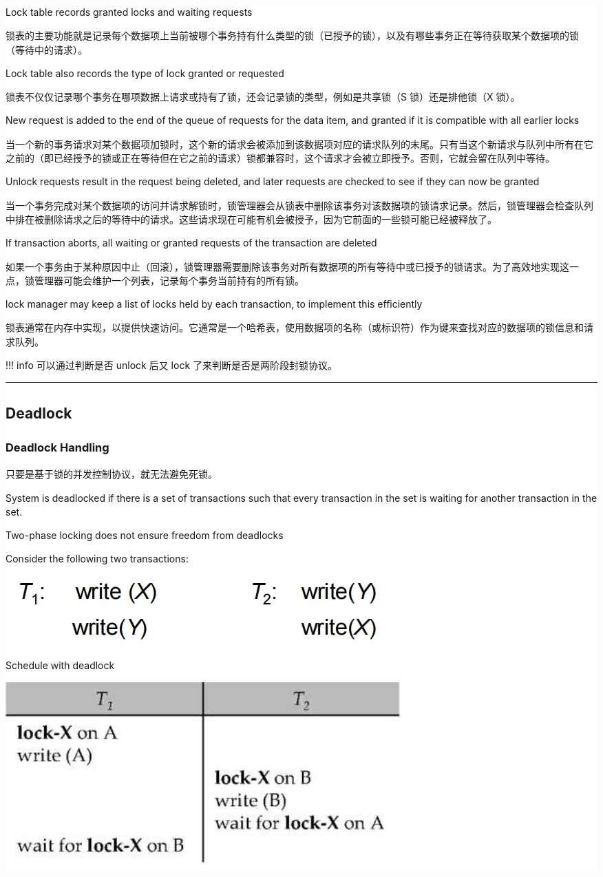 Lock table records granted locks and waiting requests

锁表的主要功能就是记录每个数据项上当前被哪个事务持有什么类型的锁（已授予的锁），以及有哪些事务正在等待获取某个数据项的锁（等待中的请求）。

Lock table also records the type of lock granted or requested

锁表不仅仅记录哪个事务在哪项数据上请求或持有了锁，还会记录锁的类型，例如是共享锁（S 锁）还是排他锁（X 锁）。

New request is added to the end of the queue of requests for the data item, and granted if it is compatible with all earlier locks

当一个新的事务请求对某个数据项加锁时，这个新的请求会被添加到该数据项对应的请求队列的末尾。只有当这个新请求与队列中所有在它之前的（即已经授予的锁或正在等待但在它之前的请求）锁都兼容时，这个请求才会被立即授予。否则，它就会留在队列中等待。

Unlock requests result in the request being deleted, and later requests are checked to see if they can now be granted

当一个事务完成对某个数据项的访问并请求解锁时，锁管理器会从锁表中删除该事务对该数据项的锁请求记录。然后，锁管理器会检查队列中排在被删除请求之后的等待中的请求。这些请求现在可能有机会被授予，因为它前面的一些锁可能已经被释放了。

If transaction aborts, all waiting or granted requests of the transaction are deleted

如果一个事务由于某种原因中止（回滚），锁管理器需要删除该事务对所有数据项的所有等待中或已授予的锁请求。为了高效地实现这一点，锁管理器可能会维护一个列表，记录每个事务当前持有的所有锁。

lock manager may keep a list of locks held by each transaction, to implement this efficiently

锁表通常在内存中实现，以提供快速访问。它通常是一个哈希表，使用数据项的名称（或标识符）作为键来查找对应的数据项的锁信息和请求队列。

!!! info
    可以通过判断是否 unlock 后又 lock 了来判断是否是两阶段封锁协议。

---

## Deadlock

### Deadlock Handling

只要是基于锁的并发控制协议，就无法避免死锁。

System is deadlocked if there is a set of transactions such that every transaction in the set is waiting for another transaction in the set.

Two-phase locking does not ensure freedom from deadlocks

Consider the following two transactions:

![img](./assets/18-10.png)

Schedule with deadlock

![img](./assets/18-11.png)
